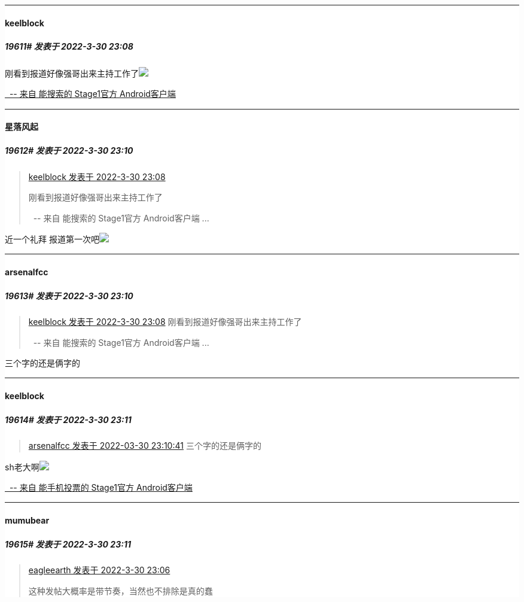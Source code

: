 *****

####  keelblock  
##### 19611#       发表于 2022-3-30 23:08

刚看到报道好像强哥出来主持工作了<img src="https://static.saraba1st.com/image/smiley/face2017/067.png" referrerpolicy="no-referrer">

[  -- 来自 能搜索的 Stage1官方 Android客户端](https://www.coolapk.com/apk/140634)

*****

####  星落风起  
##### 19612#       发表于 2022-3-30 23:10

<blockquote><a href="httphttps://bbs.saraba1st.com/2b/forum.php?mod=redirect&amp;goto=findpost&amp;pid=55251660&amp;ptid=2039346" target="_blank">keelblock 发表于 2022-3-30 23:08</a>

刚看到报道好像强哥出来主持工作了

  -- 来自 能搜索的 Stage1官方 Android客户端 ...</blockquote>
近一个礼拜 报道第一次吧<img src="https://static.saraba1st.com/image/smiley/face2017/067.png" referrerpolicy="no-referrer">

*****

####  arsenalfcc  
##### 19613#       发表于 2022-3-30 23:10

<blockquote><a href="httphttps://bbs.saraba1st.com/2b/forum.php?mod=redirect&amp;goto=findpost&amp;pid=55251660&amp;ptid=2039346" target="_blank">keelblock 发表于 2022-3-30 23:08</a>
刚看到报道好像强哥出来主持工作了

  -- 来自 能搜索的 Stage1官方 Android客户端 ...</blockquote>
三个字的还是俩字的

*****

####  keelblock  
##### 19614#       发表于 2022-3-30 23:11

<blockquote><a href="httphttps://bbs.saraba1st.com/2b/forum.php?mod=redirect&amp;goto=findpost&amp;pid=55251682&amp;ptid=2039346" target="_blank">arsenalfcc 发表于 2022-03-30 23:10:41</a>
三个字的还是俩字的</blockquote>sh老大啊<img src="https://static.saraba1st.com/image/smiley/face2017/067.png" referrerpolicy="no-referrer">

[  -- 来自 能手机投票的 Stage1官方 Android客户端](https://www.coolapk.com/apk/140634)

*****

####  mumubear  
##### 19615#       发表于 2022-3-30 23:11

<blockquote><a href="httphttps://bbs.saraba1st.com/2b/forum.php?mod=redirect&amp;goto=findpost&amp;pid=55251622&amp;ptid=2039346" target="_blank">eagleearth 发表于 2022-3-30 23:06</a>

这种发帖大概率是带节奏，当然也不排除是真的蠢
